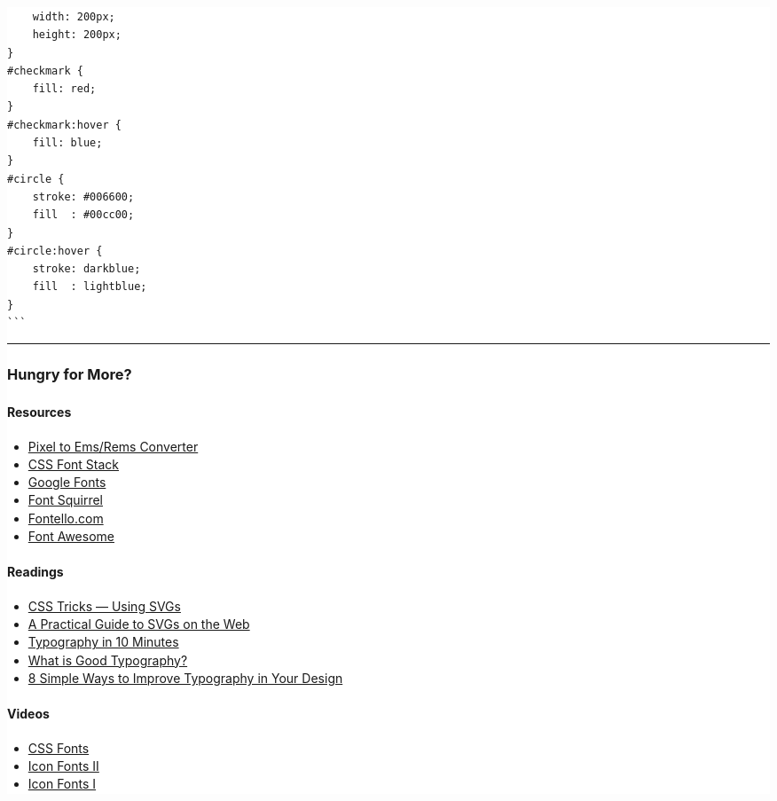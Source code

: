 		width: 200px;
		height: 200px;
	}
	#checkmark {
		fill: red;
	}
	#checkmark:hover {
		fill: blue;
	}
	#circle {
		stroke: #006600;
		fill  : #00cc00;
	}
	#circle:hover {
		stroke: darkblue;
		fill  : lightblue;
	}
	```


***

### Hungry for More?
#### Resources
- [Pixel to Ems/Rems Converter](http://pxtoem.com/)
- [CSS Font Stack](http://www.cssfontstack.com/)
- [Google Fonts](https://fonts.google.com/)
- [Font Squirrel](https://www.fontsquirrel.com/)
- [Fontello.com](http://fontello.com/)
- [Font Awesome](http://fontawesome.io/)

#### Readings
- [CSS Tricks &mdash; Using SVGs](https://css-tricks.com/using-svg/)
- [A Practical Guide to SVGs on the Web](https://svgontheweb.com/)
- [Typography in 10 Minutes](http://practicaltypography.com/typography-in-ten-minutes.html)
- [What is Good Typography?](http://practicaltypography.com/what-is-good-typography.html)
- [8 Simple Ways to Improve Typography in Your Design](https://www.smashingmagazine.com/2009/04/8-simple-ways-to-improve-typography-in-your-designs/)

#### Videos
- [CSS Fonts](https://www.youtube.com/watch?v=LpcWfqXviB0&list=PLdnONIhPScST0Vy4LrIZiYKpFNoxgyH7J&index=24)
- [Icon Fonts II](https://www.youtube.com/watch?v=4wz2a_ZVGcU&index=26&list=PLdnONIhPScST0Vy4LrIZiYKpFNoxgyH7J)
- [Icon Fonts I](https://www.youtube.com/watch?v=JpIAc5ko-lM&index=27&list=PLdnONIhPScST0Vy4LrIZiYKpFNoxgyH7J)
